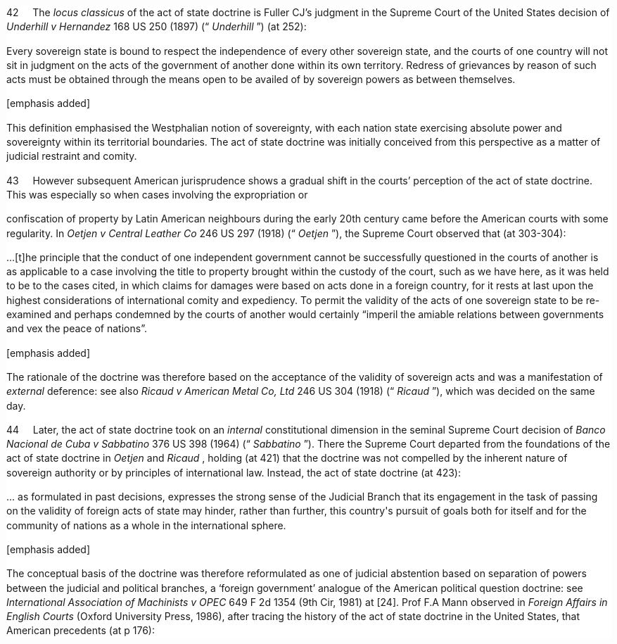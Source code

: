 42     The _locus classicus_ of the act of state doctrine is Fuller CJ’s judgment in the Supreme Court of the United States decision of _Underhill v Hernandez_ 168 US 250 (1897) (“ _Underhill_ ”) (at 252): 

 Every sovereign state is bound to respect the independence of every other sovereign state, and the courts of one country will not sit in judgment on the acts of the government of another done within its own territory. Redress of grievances by reason of such acts must be obtained through the means open to be availed of by sovereign powers as between themselves. 

 [emphasis added] 

This definition emphasised the Westphalian notion of sovereignty, with each nation state exercising absolute power and sovereignty within its territorial boundaries. The act of state doctrine was initially conceived from this perspective as a matter of judicial restraint and comity. 

43     However subsequent American jurisprudence shows a gradual shift in the courts’ perception of the act of state doctrine. This was especially so when cases involving the expropriation or 


confiscation of property by Latin American neighbours during the early 20th century came before the American courts with some regularity. In _Oetjen v Central Leather Co_ 246 US 297 (1918) (“ _Oetjen_ ”), the Supreme Court observed that (at 303-304): 

 ...[t]he principle that the conduct of one independent government cannot be successfully questioned in the courts of another is as applicable to a case involving the title to property brought within the custody of the court, such as we have here, as it was held to be to the cases cited, in which claims for damages were based on acts done in a foreign country, for it rests at last upon the highest considerations of international comity and expediency. To permit the validity of the acts of one sovereign state to be re-examined and perhaps condemned by the courts of another would certainly “imperil the amiable relations between governments and vex the peace of nations”. 

 [emphasis added] 

The rationale of the doctrine was therefore based on the acceptance of the validity of sovereign acts and was a manifestation of _external_ deference: see also _Ricaud v American Metal Co, Ltd_ 246 US 304 (1918) (“ _Ricaud_ ”), which was decided on the same day. 

44     Later, the act of state doctrine took on an _internal_ constitutional dimension in the seminal Supreme Court decision of _Banco Nacional de Cuba v Sabbatino_ 376 US 398 (1964) (“ _Sabbatino_ ”). There the Supreme Court departed from the foundations of the act of state doctrine in _Oetjen_ and _Ricaud_ , holding (at 421) that the doctrine was not compelled by the inherent nature of sovereign authority or by principles of international law. Instead, the act of state doctrine (at 423): 

 ... as formulated in past decisions, expresses the strong sense of the Judicial Branch that its engagement in the task of passing on the validity of foreign acts of state may hinder, rather than further, this country's pursuit of goals both for itself and for the community of nations as a whole in the international sphere. 

 [emphasis added] 

The conceptual basis of the doctrine was therefore reformulated as one of judicial abstention based on separation of powers between the judicial and political branches, a ‘foreign government’ analogue of the American political question doctrine: see _International Association of Machinists v OPEC_ 649 F 2d 1354 (9th Cir, 1981) at [24]. Prof F.A Mann observed in _Foreign Affairs in English Courts_ (Oxford University Press, 1986), after tracing the history of the act of state doctrine in the United States, that American precedents (at p 176): 
